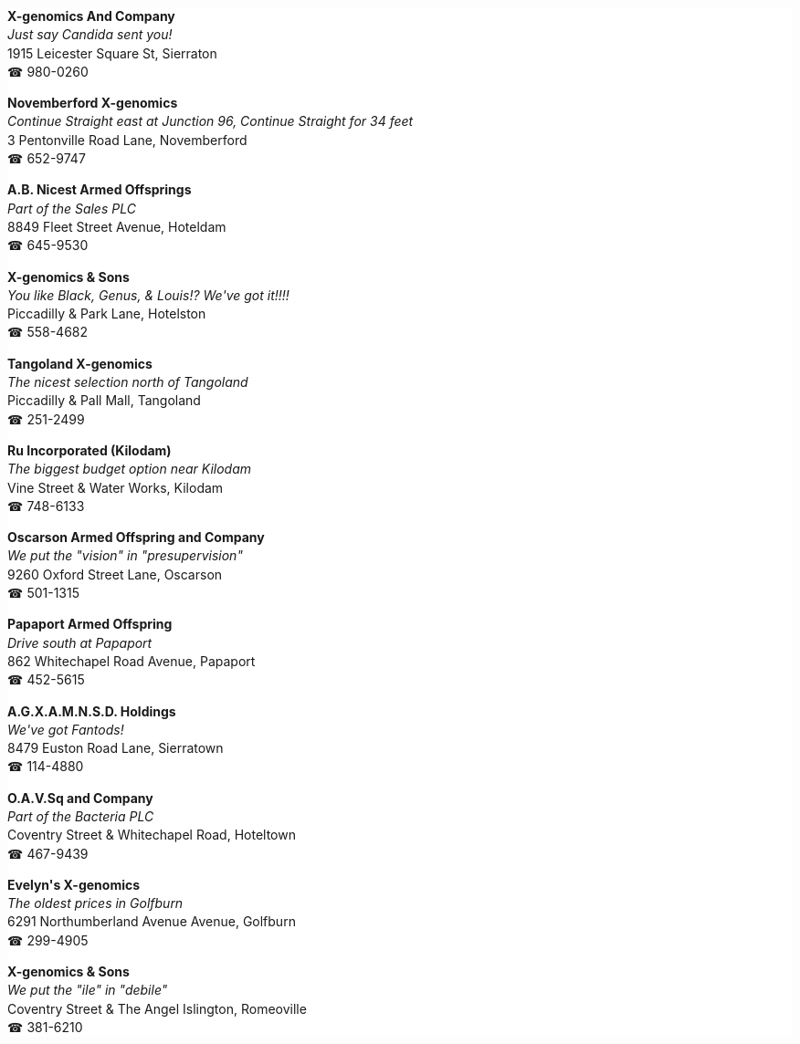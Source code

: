 **X-genomics And Company**  
_Just say Candida sent you!_  
1915 Leicester Square St, Sierraton  
☎ 980-0260

**Novemberford X-genomics**  
_Continue Straight east at Junction 96, Continue Straight for 34 feet_  
3 Pentonville Road Lane, Novemberford  
☎ 652-9747

**A.B. Nicest Armed Offsprings**  
_Part of the Sales PLC_  
8849 Fleet Street Avenue, Hoteldam  
☎ 645-9530

**X-genomics & Sons**  
_You like Black, Genus, & Louis!? We've got it!!!!_  
Piccadilly & Park Lane, Hotelston  
☎ 558-4682

**Tangoland X-genomics**  
_The nicest selection north of Tangoland_  
Piccadilly & Pall Mall, Tangoland  
☎ 251-2499

**Ru Incorporated (Kilodam)**  
_The biggest budget option near Kilodam_  
Vine Street & Water Works, Kilodam  
☎ 748-6133

**Oscarson Armed Offspring and Company**  
_We put the "vision" in "presupervision"_  
9260 Oxford Street Lane, Oscarson  
☎ 501-1315

**Papaport Armed Offspring**  
_Drive south at Papaport_  
862 Whitechapel Road Avenue, Papaport  
☎ 452-5615

**A.G.X.A.M.N.S.D. Holdings**  
_We've got Fantods!_  
8479 Euston Road Lane, Sierratown  
☎ 114-4880

**O.A.V.Sq and Company**  
_Part of the Bacteria PLC_  
Coventry Street & Whitechapel Road, Hoteltown  
☎ 467-9439

**Evelyn's X-genomics**  
_The oldest prices in Golfburn_  
6291 Northumberland Avenue Avenue, Golfburn  
☎ 299-4905

**X-genomics & Sons**  
_We put the "ile" in "debile"_  
Coventry Street & The Angel Islington, Romeoville  
☎ 381-6210

